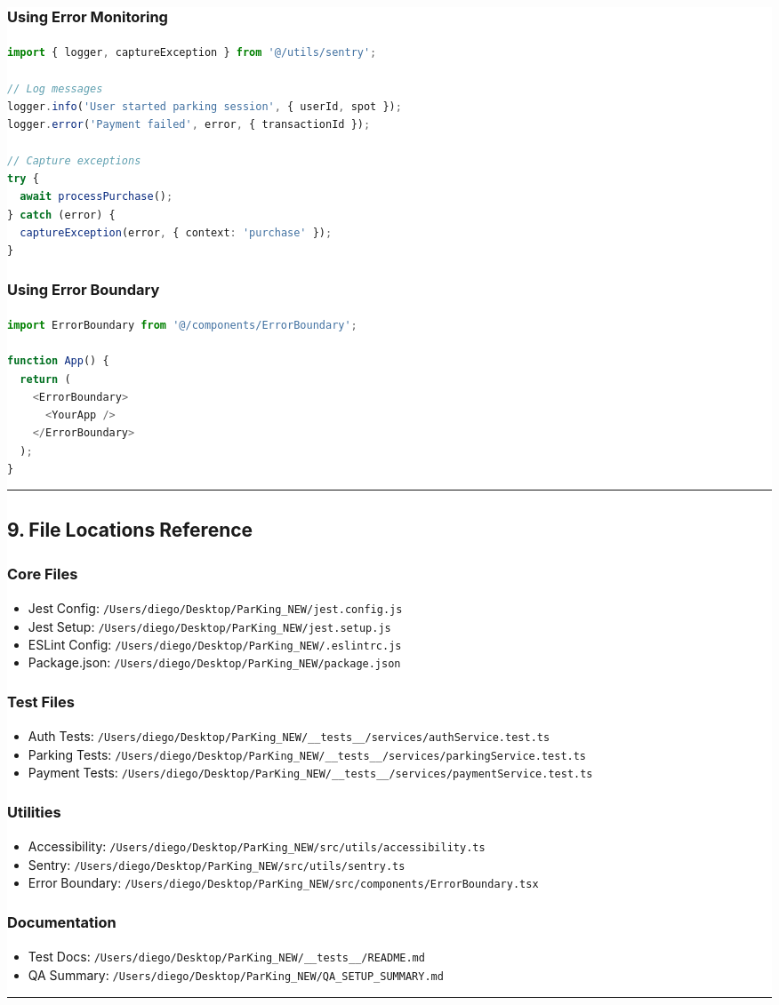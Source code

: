 ### Using Error Monitoring
```typescript
import { logger, captureException } from '@/utils/sentry';

// Log messages
logger.info('User started parking session', { userId, spot });
logger.error('Payment failed', error, { transactionId });

// Capture exceptions
try {
  await processPurchase();
} catch (error) {
  captureException(error, { context: 'purchase' });
}
```

### Using Error Boundary
```typescript
import ErrorBoundary from '@/components/ErrorBoundary';

function App() {
  return (
    <ErrorBoundary>
      <YourApp />
    </ErrorBoundary>
  );
}
```

---

## 9. File Locations Reference

### Core Files
- Jest Config: `/Users/diego/Desktop/ParKing_NEW/jest.config.js`
- Jest Setup: `/Users/diego/Desktop/ParKing_NEW/jest.setup.js`
- ESLint Config: `/Users/diego/Desktop/ParKing_NEW/.eslintrc.js`
- Package.json: `/Users/diego/Desktop/ParKing_NEW/package.json`

### Test Files
- Auth Tests: `/Users/diego/Desktop/ParKing_NEW/__tests__/services/authService.test.ts`
- Parking Tests: `/Users/diego/Desktop/ParKing_NEW/__tests__/services/parkingService.test.ts`
- Payment Tests: `/Users/diego/Desktop/ParKing_NEW/__tests__/services/paymentService.test.ts`

### Utilities
- Accessibility: `/Users/diego/Desktop/ParKing_NEW/src/utils/accessibility.ts`
- Sentry: `/Users/diego/Desktop/ParKing_NEW/src/utils/sentry.ts`
- Error Boundary: `/Users/diego/Desktop/ParKing_NEW/src/components/ErrorBoundary.tsx`

### Documentation
- Test Docs: `/Users/diego/Desktop/ParKing_NEW/__tests__/README.md`
- QA Summary: `/Users/diego/Desktop/ParKing_NEW/QA_SETUP_SUMMARY.md`

---